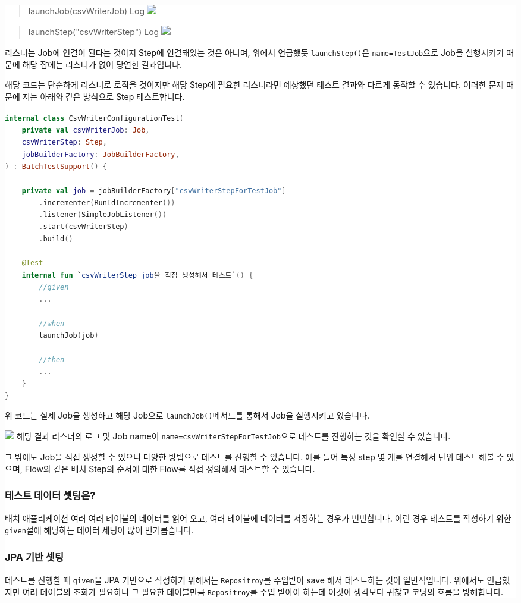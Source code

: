 > launchJob(csvWriterJob) Log
![](https://raw.githubusercontent.com/cheese10yun/blog-sample/master/batch-study/docs/img/ste-test-2.png)

> launchStep("csvWriterStep") Log
![](https://raw.githubusercontent.com/cheese10yun/blog-sample/master/batch-study/docs/img/ste-test-3.png)

리스너는 Job에 연결이 된다는 것이지 Step에 연결돼있는 것은 아니며, 위에서 언급했듯 `launchStep()`은 `name=TestJob`으로 Job을 실행시키기 때문에 해당 잡에는 리스너가 없어 당연한 결과입니다.

해당 코드는 단순하게 리스너로 로직을 것이지만 해당 Step에 필요한 리스너라면 예상했던 테스트 결과와 다르게 동작할 수 있습니다. 이러한 문제 때문에 저는 아래와 같은 방식으로 Step 테스트합니다.

```kotlin
internal class CsvWriterConfigurationTest(
    private val csvWriterJob: Job,
    csvWriterStep: Step,
    jobBuilderFactory: JobBuilderFactory,
) : BatchTestSupport() {

    private val job = jobBuilderFactory["csvWriterStepForTestJob"]
        .incrementer(RunIdIncrementer())
        .listener(SimpleJobListener())
        .start(csvWriterStep)
        .build()

    @Test
    internal fun `csvWriterStep job을 직접 생성해서 테스트`() {
        //given
        ...

        //when
        launchJob(job)

        //then
        ...
    }
}
```
위 코드는 실제 Job을 생성하고 해당 Job으로 `launchJob()`메서드를 통해서 Job을 실행시키고 있습니다.

![](https://raw.githubusercontent.com/cheese10yun/blog-sample/master/batch-study/docs/img/ste-test-4.png)
해당 결과 리스너의 로그 및 Job name이 `name=csvWriterStepForTestJob`으로 테스트를 진행하는 것을 확인할 수 있습니다.

그 밖에도 Job을 직접 생성할 수 있으니 다양한 방법으로 테스트를 진행할 수 있습니다. 예를 들어 특정 step 몇 개를 연결해서 단위 테스트해볼 수 있으며, Flow와 같은 배치 Step의 순서에 대한 Flow를 직접 정의해서 테스트할 수 있습니다.

### 테스트 데이터 셋팅은?
배치 애플리케이션 여러 여러 테이블의 데이터를 읽어 오고, 여러 테이블에 데이터를 저장하는 경우가 빈번합니다. 이런 경우 테스트를 작성하기 위한 `given`절에 해당하는 데이터 세팅이 많이 번거롭습니다.

### JPA 기반 셋팅
테스트를 진행할 때 `given`을 JPA 기반으로 작성하기 위해서는 `Repositroy`를 주입받아 save 해서 테스트하는 것이 일반적입니다. 위에서도 언급했지만 여러 테이블의 조회가 필요하니 그 필요한 테이블만큼 `Repositroy`를 주입 받아야 하는데 이것이 생각보다 귀찮고 코딩의 흐름을 방해합니다.
